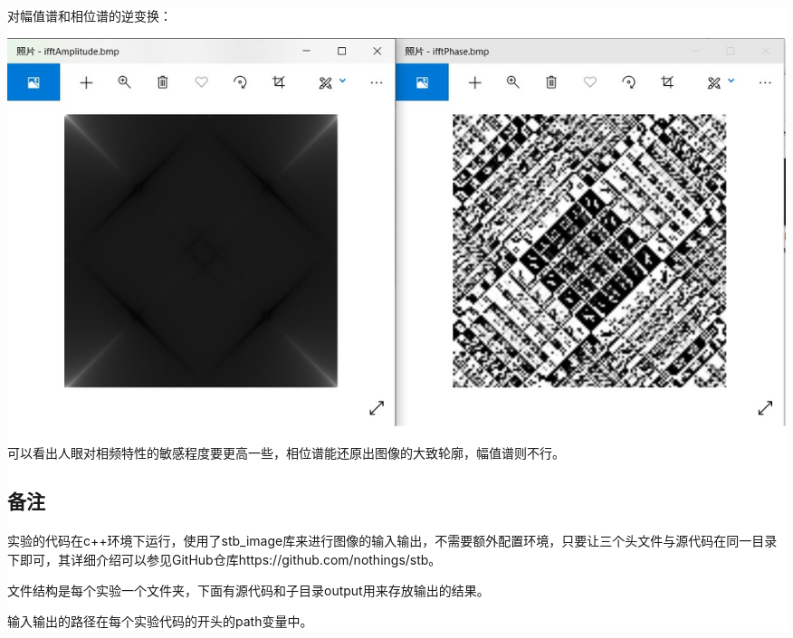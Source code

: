 对幅值谱和相位谱的逆变换：

![](result\15.jpg)

可以看出人眼对相频特性的敏感程度要更高一些，相位谱能还原出图像的大致轮廓，幅值谱则不行。

## 备注

实验的代码在c++环境下运行，使用了stb_image库来进行图像的输入输出，不需要额外配置环境，只要让三个头文件与源代码在同一目录下即可，其详细介绍可以参见GitHub仓库https://github.com/nothings/stb。

文件结构是每个实验一个文件夹，下面有源代码和子目录output用来存放输出的结果。

输入输出的路径在每个实验代码的开头的path变量中。